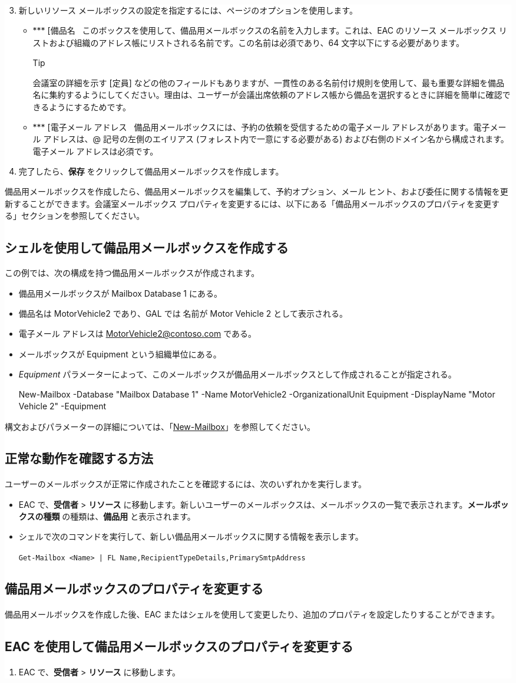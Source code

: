 3.  新しいリソース メールボックスの設定を指定するには、ページのオプションを使用します。
    
      - **\* \[備品名</strong>   このボックスを使用して、備品用メールボックスの名前を入力します。これは、EAC のリソース メールボックス リストおよび組織のアドレス帳にリストされる名前です。この名前は必須であり、64 文字以下にする必要があります。
        

        > [!TIP]
        > 会議室の詳細を示す [定員] などの他のフィールドもありますが、一貫性のある名前付け規則を使用して、最も重要な詳細を備品名に集約するようにしてください。理由は、ユーザーが会議出席依頼のアドレス帳から備品を選択するときに詳細を簡単に確認できるようにするためです。

    
      - **\* \[電子メール アドレス</strong>   備品用メールボックスには、予約の依頼を受信するための電子メール アドレスがあります。電子メール アドレスは、@ 記号の左側のエイリアス (フォレスト内で一意にする必要がある) および右側のドメイン名から構成されます。電子メール アドレスは必須です。

4.  完了したら、<strong>保存</strong> をクリックして備品用メールボックスを作成します。

備品用メールボックスを作成したら、備品用メールボックスを編集して、予約オプション、メール ヒント、および委任に関する情報を更新することができます。会議室メールボックス プロパティを変更するには、以下にある「備品用メールボックスのプロパティを変更する」セクションを参照してください。

## シェルを使用して備品用メールボックスを作成する

この例では、次の構成を持つ備品用メールボックスが作成されます。

  - 備品用メールボックスが Mailbox Database 1 にある。

  - 備品名は MotorVehicle2 であり、GAL では 名前が Motor Vehicle 2 として表示される。

  - 電子メール アドレスは MotorVehicle2@contoso.com である。

  - メールボックスが Equipment という組織単位にある。

  - *Equipment* パラメーターによって、このメールボックスが備品用メールボックスとして作成されることが指定される。



    New-Mailbox -Database "Mailbox Database 1" -Name MotorVehicle2 -OrganizationalUnit Equipment -DisplayName "Motor Vehicle 2" -Equipment

構文およびパラメーターの詳細については、「[New-Mailbox](https://technet.microsoft.com/ja-jp/library/aa997663\(v=exchg.150\))」を参照してください。

## 正常な動作を確認する方法

ユーザーのメールボックスが正常に作成されたことを確認するには、次のいずれかを実行します。

  - EAC で、<strong>受信者</strong> \> <strong>リソース</strong> に移動します。新しいユーザーのメールボックスは、メールボックスの一覧で表示されます。<strong>メールボックスの種類</strong> の種類は、<strong>備品用</strong> と表示されます。

  - シェルで次のコマンドを実行して、新しい備品用メールボックスに関する情報を表示します。
    
        Get-Mailbox <Name> | FL Name,RecipientTypeDetails,PrimarySmtpAddress

## 備品用メールボックスのプロパティを変更する

備品用メールボックスを作成した後、EAC またはシェルを使用して変更したり、追加のプロパティを設定したりすることができます。

## EAC を使用して備品用メールボックスのプロパティを変更する

1.  EAC で、<strong>受信者</strong> \> <strong>リソース</strong> に移動します。
